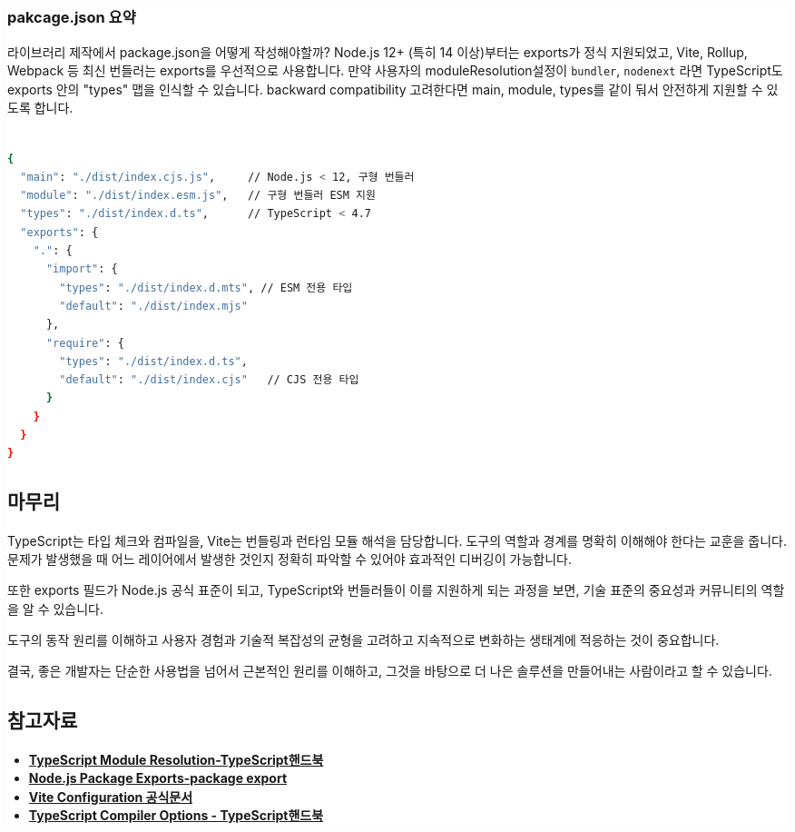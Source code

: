 
### pakcage.json 요약

라이브러리 제작에서 package.json을 어떻게 작성해야할까? 
Node.js 12+ (특히 14 이상)부터는 exports가 정식 지원되었고, Vite, Rollup, Webpack 등 최신 번들러는 exports를 우선적으로 사용합니다. 만약 사용자의 moduleResolution설정이 `bundler`, `nodenext` 라면 TypeScript도 exports 안의 "types" 맵을 인식할 수 있습니다.
backward compatibility 고려한다면 main, module, types를 같이 둬서 안전하게 지원할 수 있도록 합니다. 

```bash

{
  "main": "./dist/index.cjs.js",     // Node.js < 12, 구형 번들러
  "module": "./dist/index.esm.js",   // 구형 번들러 ESM 지원  
  "types": "./dist/index.d.ts",      // TypeScript < 4.7
  "exports": {
    ".": {
      "import": {
        "types": "./dist/index.d.mts", // ESM 전용 타입
        "default": "./dist/index.mjs"
      },
      "require": {
        "types": "./dist/index.d.ts",   
        "default": "./dist/index.cjs"   // CJS 전용 타입
      }
    }
  }
}


```

## 마무리 

TypeScript는 타입 체크와 컴파일을, Vite는 번들링과 런타임 모듈 해석을 담당합니다. 도구의 역할과 경계를 명확히 이해해야 한다는 교훈을 줍니다. 문제가 발생했을 때 어느 레이어에서 발생한 것인지 정확히 파악할 수 있어야 효과적인 디버깅이 가능합니다. 

또한 exports 필드가 Node.js 공식 표준이 되고, TypeScript와 번들러들이 이를 지원하게 되는 과정을 보면, 기술 표준의 중요성과 커뮤니티의 역할을 알 수 있습니다.

도구의 동작 원리를 이해하고 사용자 경험과 기술적 복잡성의 균형을 고려하고 지속적으로 변화하는 생태계에 적응하는 것이 중요합니다.

결국, 좋은 개발자는 단순한 사용법을 넘어서 근본적인 원리를 이해하고, 그것을 바탕으로 더 나은 솔루션을 만들어내는 사람이라고 할 수 있습니다.

## 참고자료


- **[TypeScript Module Resolution-TypeScript핸드북](https://www.typescriptlang.org/docs/handbook/module-resolution.html)** 
- **[Node.js Package Exports-package export](https://nodejs.org/api/packages.html#exports)** 
- **[Vite Configuration 공식문서](https://vitejs.dev/config/)**  
- **[TypeScript Compiler Options - TypeScript핸드북](https://www.typescriptlang.org/tsconfig#moduleResolution)** 



